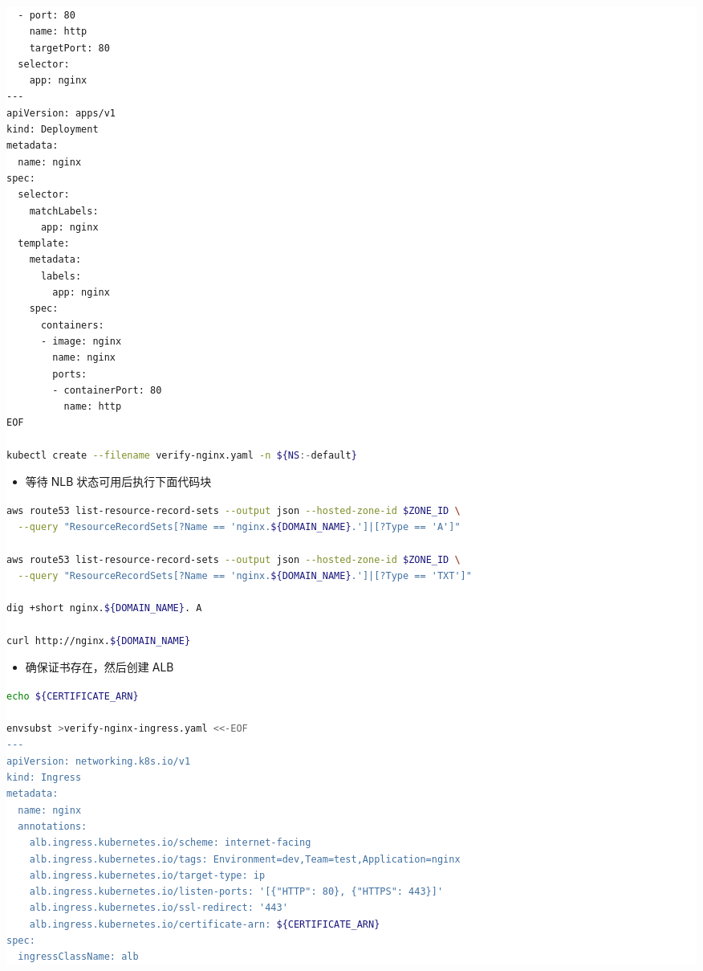 ```sh
  - port: 80
    name: http
    targetPort: 80
  selector:
    app: nginx
---
apiVersion: apps/v1
kind: Deployment
metadata:
  name: nginx
spec:
  selector:
    matchLabels:
      app: nginx
  template:
    metadata:
      labels:
        app: nginx
    spec:
      containers:
      - image: nginx
        name: nginx
        ports:
        - containerPort: 80
          name: http
EOF

kubectl create --filename verify-nginx.yaml -n ${NS:-default}

```

- 等待 NLB 状态可用后执行下面代码块
```sh
aws route53 list-resource-record-sets --output json --hosted-zone-id $ZONE_ID \
  --query "ResourceRecordSets[?Name == 'nginx.${DOMAIN_NAME}.']|[?Type == 'A']"

aws route53 list-resource-record-sets --output json --hosted-zone-id $ZONE_ID \
  --query "ResourceRecordSets[?Name == 'nginx.${DOMAIN_NAME}.']|[?Type == 'TXT']"

dig +short nginx.${DOMAIN_NAME}. A

curl http://nginx.${DOMAIN_NAME}

```

- 确保证书存在，然后创建 ALB 
```sh
echo ${CERTIFICATE_ARN}

envsubst >verify-nginx-ingress.yaml <<-EOF
---
apiVersion: networking.k8s.io/v1
kind: Ingress
metadata:
  name: nginx
  annotations:
    alb.ingress.kubernetes.io/scheme: internet-facing
    alb.ingress.kubernetes.io/tags: Environment=dev,Team=test,Application=nginx
    alb.ingress.kubernetes.io/target-type: ip
    alb.ingress.kubernetes.io/listen-ports: '[{"HTTP": 80}, {"HTTPS": 443}]'
    alb.ingress.kubernetes.io/ssl-redirect: '443'
    alb.ingress.kubernetes.io/certificate-arn: ${CERTIFICATE_ARN}
spec:
  ingressClassName: alb
```